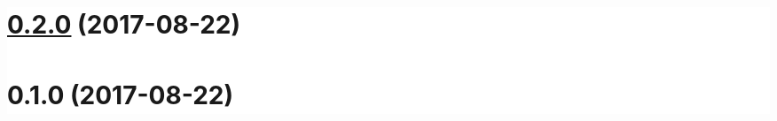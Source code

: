 

<a name="0.2.0"></a>
# [0.2.0](https://github.com/formio/angular-formio/compare/v0.1.0...v0.2.0) (2017-08-22)



<a name="0.1.0"></a>
# 0.1.0 (2017-08-22)
